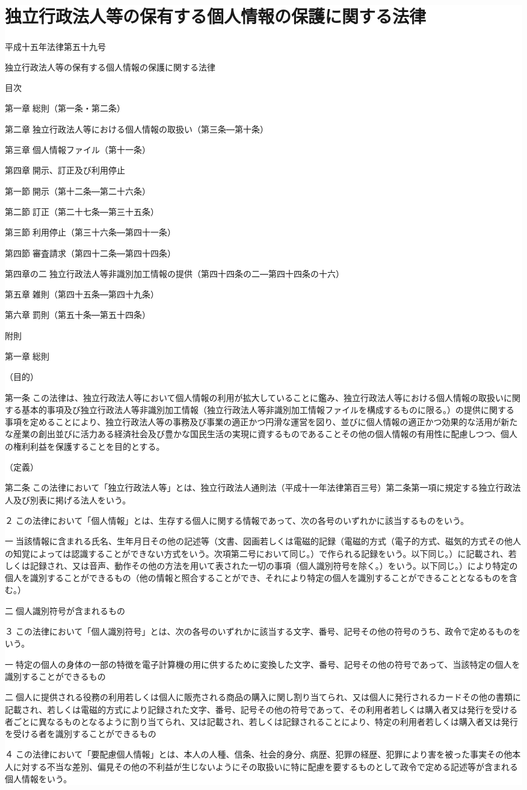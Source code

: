 # 独立行政法人等の保有する個人情報の保護に関する法律

平成十五年法律第五十九号

独立行政法人等の保有する個人情報の保護に関する法律

目次

第一章 総則（第一条・第二条）

第二章 独立行政法人等における個人情報の取扱い（第三条―第十条）

第三章 個人情報ファイル（第十一条）

第四章 開示、訂正及び利用停止

第一節 開示（第十二条―第二十六条）

第二節 訂正（第二十七条―第三十五条）

第三節 利用停止（第三十六条―第四十一条）

第四節 審査請求（第四十二条―第四十四条）

第四章の二 独立行政法人等非識別加工情報の提供（第四十四条の二―第四十四条の十六）

第五章 雑則（第四十五条―第四十九条）

第六章 罰則（第五十条―第五十四条）

附則

第一章 総則

（目的）

第一条 この法律は、独立行政法人等において個人情報の利用が拡大していることに鑑み、独立行政法人等における個人情報の取扱いに関する基本的事項及び独立行政法人等非識別加工情報（独立行政法人等非識別加工情報ファイルを構成するものに限る。）の提供に関する事項を定めることにより、独立行政法人等の事務及び事業の適正かつ円滑な運営を図り、並びに個人情報の適正かつ効果的な活用が新たな産業の創出並びに活力ある経済社会及び豊かな国民生活の実現に資するものであることその他の個人情報の有用性に配慮しつつ、個人の権利利益を保護することを目的とする。

（定義）

第二条 この法律において「独立行政法人等」とは、独立行政法人通則法（平成十一年法律第百三号）第二条第一項に規定する独立行政法人及び別表に掲げる法人をいう。

２ この法律において「個人情報」とは、生存する個人に関する情報であって、次の各号のいずれかに該当するものをいう。

一 当該情報に含まれる氏名、生年月日その他の記述等（文書、図画若しくは電磁的記録（電磁的方式（電子的方式、磁気的方式その他人の知覚によっては認識することができない方式をいう。次項第二号において同じ。）で作られる記録をいう。以下同じ。）に記載され、若しくは記録され、又は音声、動作その他の方法を用いて表された一切の事項（個人識別符号を除く。）をいう。以下同じ。）により特定の個人を識別することができるもの（他の情報と照合することができ、それにより特定の個人を識別することができることとなるものを含む。）

二 個人識別符号が含まれるもの

３ この法律において「個人識別符号」とは、次の各号のいずれかに該当する文字、番号、記号その他の符号のうち、政令で定めるものをいう。

一 特定の個人の身体の一部の特徴を電子計算機の用に供するために変換した文字、番号、記号その他の符号であって、当該特定の個人を識別することができるもの

二 個人に提供される役務の利用若しくは個人に販売される商品の購入に関し割り当てられ、又は個人に発行されるカードその他の書類に記載され、若しくは電磁的方式により記録された文字、番号、記号その他の符号であって、その利用者若しくは購入者又は発行を受ける者ごとに異なるものとなるように割り当てられ、又は記載され、若しくは記録されることにより、特定の利用者若しくは購入者又は発行を受ける者を識別することができるもの

４ この法律において「要配慮個人情報」とは、本人の人種、信条、社会的身分、病歴、犯罪の経歴、犯罪により害を被った事実その他本人に対する不当な差別、偏見その他の不利益が生じないようにその取扱いに特に配慮を要するものとして政令で定める記述等が含まれる個人情報をいう。
